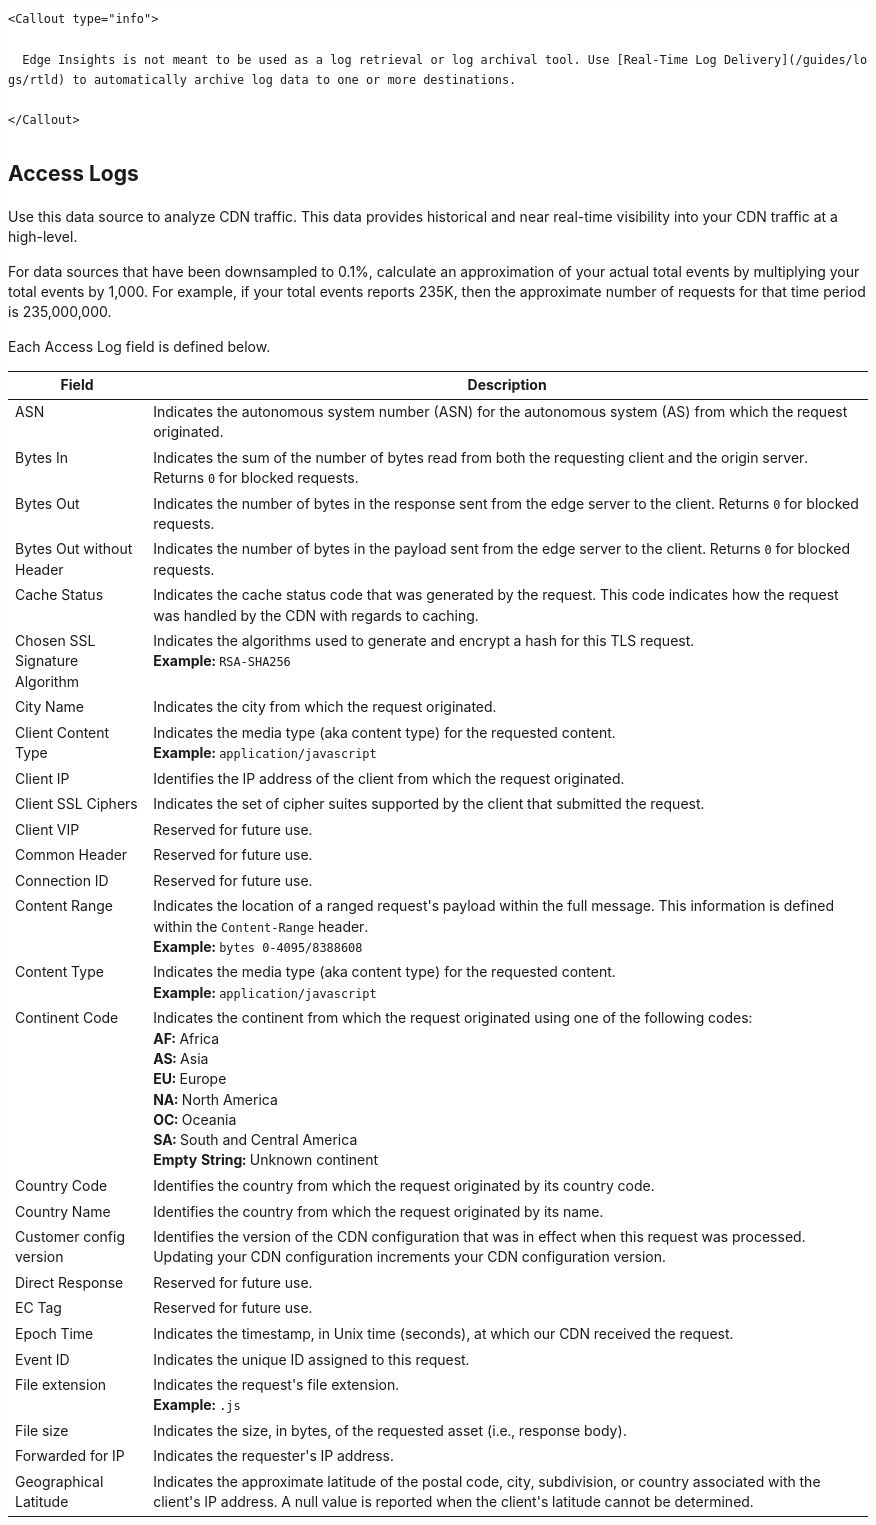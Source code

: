     <Callout type="info">

      Edge Insights is not meant to be used as a log retrieval or log archival tool. Use [Real-Time Log Delivery](/guides/logs/rtld) to automatically archive log data to one or more destinations.

    </Callout>

## Access Logs

Use this data source to analyze CDN traffic. This data provides historical and near real-time visibility into your CDN traffic at a high-level.

For data sources that have been downsampled to 0.1%, calculate an approximation of your actual total events by multiplying your total events by 1,000. For example, if your total events reports 235K, then the approximate number of requests for that time period is 235,000,000.

Each Access Log field is defined below.

|Field|Description|
|--- |--- |
|ASN|Indicates the autonomous system number (ASN) for the autonomous system (AS) from which the request originated.|
|Bytes In|Indicates the sum of the number of bytes read from both the requesting client and the origin server. Returns `0` for blocked requests.|
|Bytes Out|Indicates the number of bytes in the response sent from the edge server to the client. Returns `0` for blocked requests.|
|Bytes Out without Header|Indicates the number of bytes in the payload sent from the edge server to the client. Returns `0` for blocked requests.|
|Cache Status|Indicates the cache status code that was generated by the request. This code indicates how the request was handled by the CDN with regards to caching.|
|Chosen SSL Signature Algorithm|Indicates the algorithms used to generate and encrypt a hash for this TLS request. <br />**Example:** `RSA-SHA256`|
|City Name|Indicates the city from which the request originated.|
|Client Content Type|Indicates the media type (aka content type) for the requested content. <br />**Example:** `application/javascript`|
|Client IP|Identifies the IP address of the client from which the request originated.|
|Client SSL Ciphers|Indicates the set of cipher suites supported by the client that submitted the request.|
|Client VIP|Reserved for future use.|
|Common Header|Reserved for future use.|
|Connection ID|Reserved for future use.|
|Content Range|Indicates the location of a ranged request's payload within the full message. This information is defined within the `Content-Range` header. <br />**Example:** `bytes 0-4095/8388608`|
|Content Type|Indicates the media type (aka content type) for the requested content. <br />**Example:** `application/javascript`|
|Continent Code|Indicates the continent from which the request originated using one of the following codes: <br />**AF:** Africa <br />**AS:** Asia <br />**EU:** Europe <br />**NA:** North America <br />**OC:** Oceania <br />**SA:** South and Central America <br />**Empty String:** Unknown continent|
|Country Code|Identifies the country from which the request originated by its country code.|
|Country Name|Identifies the country from which the request originated by its name.|
|Customer config version|Identifies the version of the CDN configuration that was in effect when this request was processed. Updating your CDN configuration increments your CDN configuration version.|
|Direct Response|Reserved for future use.|
|EC Tag|Reserved for future use.|
|Epoch Time|Indicates the timestamp, in Unix time (seconds), at which our CDN received the request.|
|Event ID|Indicates the unique ID assigned to this request.|
|File extension|Indicates the request's file extension. <br />**Example:** `.js`|
|File size|Indicates the size, in bytes, of the requested asset (i.e., response body).|
|Forwarded for IP|Indicates the requester's IP address.|
|Geographical Latitude|Indicates the approximate latitude of the postal code, city, subdivision, or country associated with the client's IP address. A null value is reported when the client's latitude cannot be determined.|